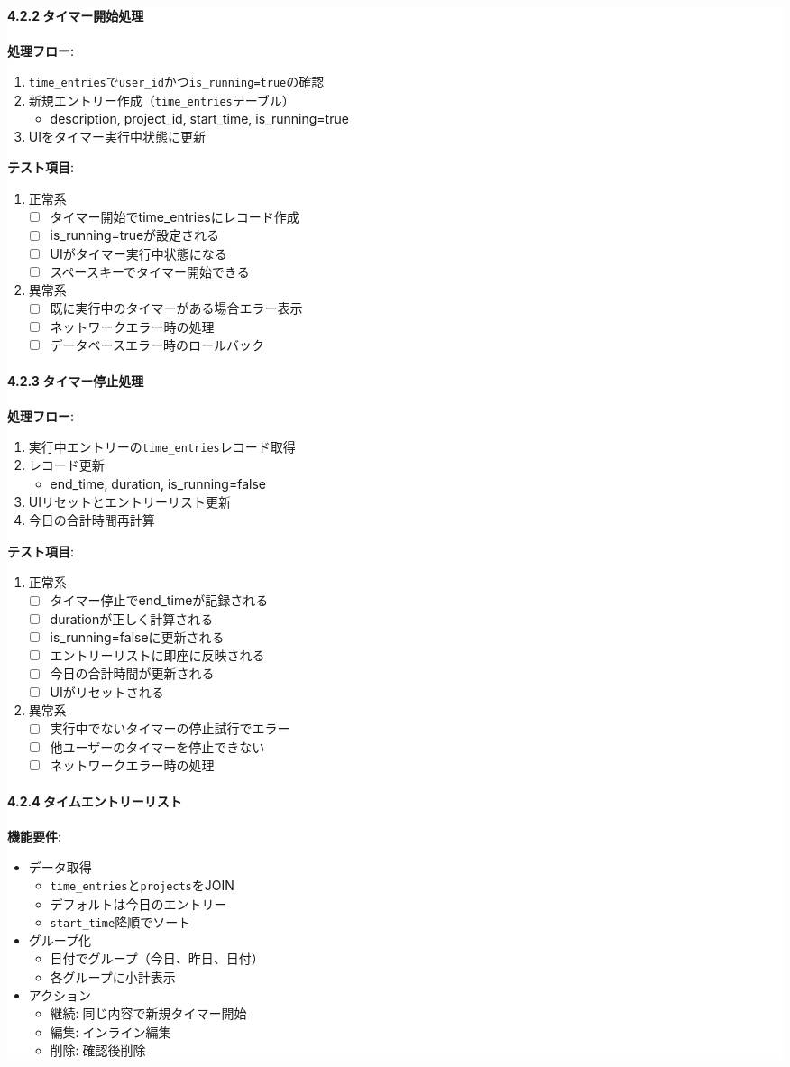 #### 4.2.2 タイマー開始処理
**処理フロー**:
1. `time_entries`で`user_id`かつ`is_running=true`の確認
2. 新規エントリー作成（`time_entries`テーブル）
   - description, project_id, start_time, is_running=true
3. UIをタイマー実行中状態に更新

**テスト項目**:
1. 正常系
   - [ ] タイマー開始でtime_entriesにレコード作成
   - [ ] is_running=trueが設定される
   - [ ] UIがタイマー実行中状態になる
   - [ ] スペースキーでタイマー開始できる
2. 異常系
   - [ ] 既に実行中のタイマーがある場合エラー表示
   - [ ] ネットワークエラー時の処理
   - [ ] データベースエラー時のロールバック

#### 4.2.3 タイマー停止処理
**処理フロー**:
1. 実行中エントリーの`time_entries`レコード取得
2. レコード更新
   - end_time, duration, is_running=false
3. UIリセットとエントリーリスト更新
4. 今日の合計時間再計算

**テスト項目**:
1. 正常系
   - [ ] タイマー停止でend_timeが記録される
   - [ ] durationが正しく計算される
   - [ ] is_running=falseに更新される
   - [ ] エントリーリストに即座に反映される
   - [ ] 今日の合計時間が更新される
   - [ ] UIがリセットされる
2. 異常系
   - [ ] 実行中でないタイマーの停止試行でエラー
   - [ ] 他ユーザーのタイマーを停止できない
   - [ ] ネットワークエラー時の処理

#### 4.2.4 タイムエントリーリスト
**機能要件**:
- データ取得
  - `time_entries`と`projects`をJOIN
  - デフォルトは今日のエントリー
  - `start_time`降順でソート
- グループ化
  - 日付でグループ（今日、昨日、日付）
  - 各グループに小計表示
- アクション
  - 継続: 同じ内容で新規タイマー開始
  - 編集: インライン編集
  - 削除: 確認後削除
